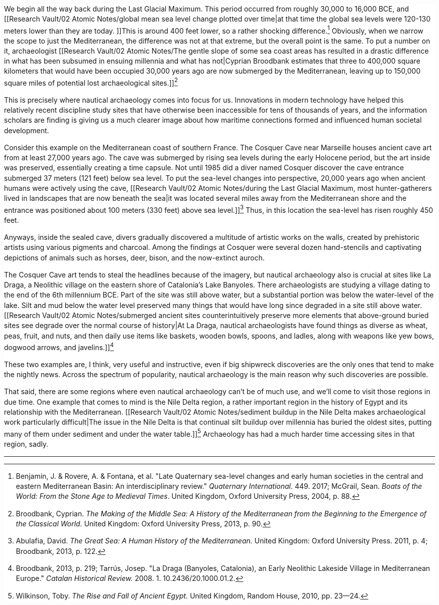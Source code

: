 We begin all the way back during the Last Glacial Maximum. This period occurred from roughly 30,000 to 16,000 BCE, and [[Research Vault/02 Atomic Notes/global mean sea level change plotted over time\|at that time the global sea levels were 120-130 meters lower than they are today. ]]This is around 400 feet lower, so a rather shocking difference.[^2] Obviously, when we narrow the scope to just the Mediterranean, the difference was not at that extreme, but the overall point is the same. To put a number on it, archaeologist [[Research Vault/02 Atomic Notes/The gentle slope of some sea coast areas has resulted in a drastic difference in what has been subsumed in ensuing millennia and what has not\|Cyprian Broodbank estimates that three to 400,000 square kilometers that would have been occupied 30,000 years ago are now submerged by the Mediterranean, leaving up to 150,000 square miles of potential lost archaeological sites.]][^3]

This is precisely where nautical archaeology comes into focus for us. Innovations in modern technology have helped this relatively recent discipline study sites that have otherwise been inaccessible for tens of thousands of years, and the information scholars are finding is giving us a much clearer image about how maritime connections formed and influenced human societal development.

Consider this example on the Mediterranean coast of southern France. The Cosquer Cave near Marseille houses ancient cave art from at least 27,000 years ago. The cave was submerged by rising sea levels during the early Holocene period, but the art inside was preserved, essentially creating a time capsule. Not until 1985 did a diver named Cosquer discover the cave entrance submerged 37 meters (121 feet) below sea level. To put the sea-level changes into perspective, 20,000 years ago when ancient humans were actively using the cave, [[Research Vault/02 Atomic Notes/during the Last Glacial Maximum, most hunter-gatherers lived in landscapes that are now beneath the sea\|it was located several miles away from the Mediterranean shore and the entrance was positioned about 100 meters (330 feet) above sea level.]][^4] Thus, in this location the sea-level has risen roughly 450 feet.

Anyways, inside the sealed cave, divers gradually discovered a multitude of artistic works on the walls, created by prehistoric artists using various pigments and charcoal. Among the findings at Cosquer were several dozen hand-stencils and captivating depictions of animals such as horses, deer, bison, and the now-extinct auroch.

The Cosquer Cave art tends to steal the headlines because of the imagery, but nautical archaeology also is crucial at sites like La Draga, a Neolithic village on the eastern shore of Catalonia’s Lake Banyoles. There archaeologists are studying a village dating to the end of the 6th millennium BCE. Part of the site was still above water, but a substantial portion was below the water-level of the lake. Silt and mud below the water level preserved many things that would have long since degraded in a site still above water. [[Research Vault/02 Atomic Notes/submerged ancient sites counterintuitively preserve more elements that above-ground buried sites see degrade over the normal course of history\|At La Draga, nautical archaeologists have found things as diverse as wheat, peas, fruit, and nuts, and then daily use items like baskets, wooden bowls, spoons, and ladles, along with weapons like yew bows, dogwood arrows, and javelins.]][^5]

These two examples are, I think, very useful and instructive, even if big shipwreck discoveries are the only ones that tend to make the nightly news. Across the spectrum of popularity, nautical archaeology is the main reason why such discoveries are possible.

That said, there are some regions where even nautical archaeology can’t be of much use, and we’ll come to visit those regions in due time. One example that comes to mind is the Nile Delta region, a rather important region in the history of Egypt and its relationship with the Mediterranean. [[Research Vault/02 Atomic Notes/sediment buildup in the Nile Delta makes archaeological work particularly difficult\|The issue in the Nile Delta is that continual silt buildup over millennia has buried the oldest sites, putting many of them under sediment and under the water table.]][^6] Archaeology has had a much harder time accessing sites in that region, sadly.

---

[^1]: Plato. Phaedo 109b.
[^2]: Benjamin, J. & Rovere, A. & Fontana, et al. "Late Quaternary sea-level changes and early human societies in the central and eastern Mediterranean Basin: An interdisciplinary review." _Quaternary International._ 449. 2017; McGrail, Sean. _Boats of the World: From the Stone Age to Medieval Times_. United Kingdom, Oxford University Press, 2004, p. 88.
[^3]: Broodbank, Cyprian. _The Making of the Middle Sea: A History of the Mediterranean from the Beginning to the Emergence of the Classical World._ United Kingdom: Oxford University Press, 2013, p. 90.
[^4]: Abulafia, David. _The Great Sea: A Human History of the Mediterranean._ United Kingdom: Oxford University Press. 2011, p. 4; Broodbank, 2013, p. 122.
[^5]: Broodbank, 2013, p. 219; Tarrús, Josep. "La Draga (Banyoles, Catalonia), an Early Neolithic Lakeside Village in Mediterranean Europe." _Catalan Historical Review._ 2008. 1. 10.2436/20.1000.01.2.
[^6]: Wilkinson, Toby. _The Rise and Fall of Ancient Egypt._ United Kingdom, Random House, 2010, pp. 23—24.
[^7]: Broodbank, 2013, p. 87.
[^8]: Broodbank, 2013, p. 94.
[^9]: O'Connell, J. & Allen, J. & Hawkes, K. "Pleistocene Sahul and the origins of seafaring." _The Global Origins and Development of Seafaring._ 2010, p. 65; Clarkson, C., Jacobs, Z., Marwick, B. et al. Human occupation of northern Australia by 65,000 years ago. _Nature_ 547. 2017, pp. 306–310.
[^10]: Braudel, Fernand. _Memory and the Mediterranean_. United States, Knopf, 2001, p. 25; Sen, Sevket & Barrier, Eric & Crete, Xavier. (2014). Late Pleistocene Dwarf Elephants from the Aegean Islands of Kassos and Dilos, Greece. Annales Zoologici Fennici. 51. 27-42.
[^11]: Broodbank, 2013, p.108.
[^12]: Strasser, T. F., Panagopoulou, E., Runnels, C. N., et al. "STONE AGE SEAFARING IN THE MEDITERRANEAN: Evidence from the Plakias Region for Lower Palaeolithic and Mesolithic Habitation of Crete." _Hesperia: The Journal of the American School of Classical Studies at Athens_, 79(2). 2010, p. 145.
[^13]: Broodbank, 2013, p. 152.
[^14]: Pliny, Natural History, [36.67.](http://www.perseus.tufts.edu/hopper/text?doc=Perseus%3Atext%3A1999.02.0137%3Abook%3D36%3Achapter%3D67)
[^15]: Nemo, L. [_The eruption of Mount Vesuvius turned this ancient victim's brain to Glass_.](https://www.discovermagazine.com/planet-earth/the-eruption-of-mount-vesuvius-turned-this-ancient-victims-brain-to-glass) _Discover Magazine._ 2020, Jan. 23.
[^16]: Swaminathan, N. [_Point-and shoot Obsidian Analaysis_.](https://www.archaeology.org/issues/118-1401/trenches/1609-obsidian-xray-analysis-shortcut) _Archaeology Magazine._ Feb. 2014.
[^17]: Abulafia, 2011, p. 6; Broodbank, 2013, p. 156.
[^18]: Moutsiou, T. "A Compositional Study (pXRF) of Early Holocene Obsidian Assemblages from Cyprus, Eastern Mediterranean." _Open Archaeology,_ 5(1). 2019, pp. 155-166.
[^19]: Broodbank, 2013, p. 154.
[^20]: Holtzman, B. [_Corfu's Reed Raft, the papyrella_](https://indigenousboats.blogspot.com/2020/02/corfus-reed-raft-papyrella.html). _Indigenous Boats SMALL CRAFT OUTSIDE THE WESTERN TRADITION_. 2020, February 12.
[^21]: Sampson, A. "The Mesolithic Hunter-Gatherers in the Southeastern Mediterranean and Their Contribution in the Neolithisation of the Aegean." _Archaeology and Culture._ 1. 11. 2018.
[^22]: Cherry, J. F., & Leppard, T. P. "Experimental archaeology and the earliest seagoing: the limitations of inference." _World Archaeology,_ 47(5). 2015, pp. 740–755.
[^23]: Abulafia, 2011, p. 14.
[^24]: Broodbank, 2013, p. 154.
[^25]: Martinelli, M. & Vianello, A. "Lipari (Aeolian Islands) Obsidian in the Late Neolithic. Artifacts, Supply and Function." _Open Archaeology._ 5. 2019, pp. 46-64.
[^26]: Abulafia, 2011, p. 7; Broodbank, 2013, p. 154.
[^27]: Tykot, R. "Geological Sources of Obsidian on Lipari and Artifact Production and Distribution in the Neolithic and Bronze Age Central Mediterranean." _Open Archaeology._ 5. 2019, pp. 83-105.
[^28]: Broodbank, 2013, p. 218.
[^29]: Broodbank, 2013, p. 215.
[^30]: Broodbank, 2013, p. 187.
[^31]: Broodbank, 2013, p. 177.
[^32]: Leping J. & Li L. "[The discovery of an 8000-year-old dugout canoe at Kuahuqiao in the Lower Yangzi River, China.](http://antiquity.ac.uk/projgall/liu305/)" _Antiquity,_ 79. 2005, p. 305.
[^33]: Broodbank, 2013, p. 214.
[^34]: Broodbank, 2013, p. 214.
[^35]: Braudel, 2001, pp. 84-85; Fenwick, V. "Robert Newall's Primary Record of the Prehistoric Ship Graffiti at Hal Tarxien, Malta: new thoughts on their significance." _International Journal of Nautical Archaeology_, 46: 415-426.
